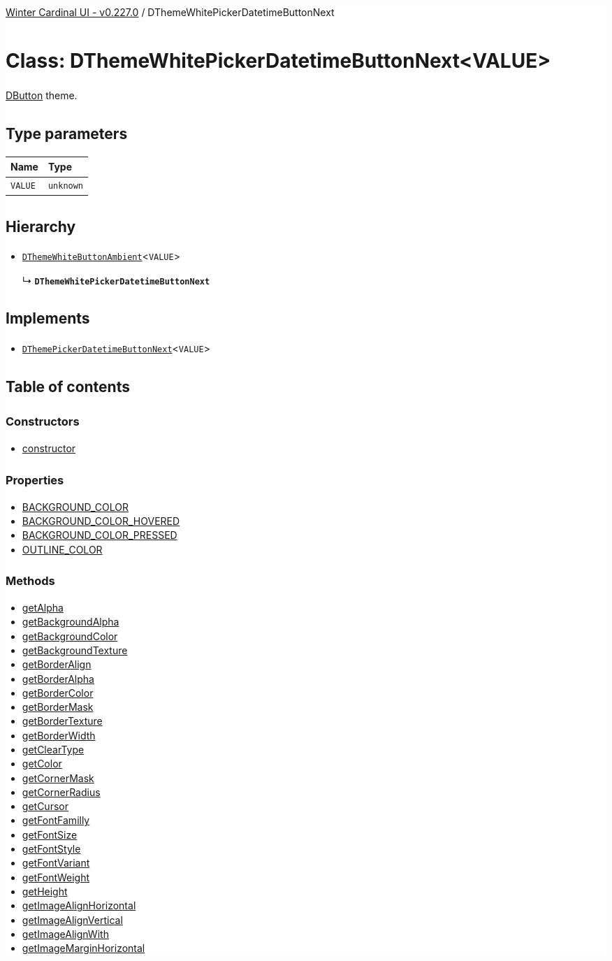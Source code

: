 [Winter Cardinal UI - v0.227.0](../index.md) / DThemeWhitePickerDatetimeButtonNext

# Class: DThemeWhitePickerDatetimeButtonNext<VALUE\>

[DButton](DButton.md) theme.

## Type parameters

| Name | Type |
| :------ | :------ |
| `VALUE` | `unknown` |

## Hierarchy

- [`DThemeWhiteButtonAmbient`](DThemeWhiteButtonAmbient.md)<`VALUE`\>

  ↳ **`DThemeWhitePickerDatetimeButtonNext`**

## Implements

- [`DThemePickerDatetimeButtonNext`](../interfaces/DThemePickerDatetimeButtonNext.md)<`VALUE`\>

## Table of contents

### Constructors

- [constructor](DThemeWhitePickerDatetimeButtonNext.md#constructor)

### Properties

- [BACKGROUND\_COLOR](DThemeWhitePickerDatetimeButtonNext.md#background_color)
- [BACKGROUND\_COLOR\_HOVERED](DThemeWhitePickerDatetimeButtonNext.md#background_color_hovered)
- [BACKGROUND\_COLOR\_PRESSED](DThemeWhitePickerDatetimeButtonNext.md#background_color_pressed)
- [OUTLINE\_COLOR](DThemeWhitePickerDatetimeButtonNext.md#outline_color)

### Methods

- [getAlpha](DThemeWhitePickerDatetimeButtonNext.md#getalpha)
- [getBackgroundAlpha](DThemeWhitePickerDatetimeButtonNext.md#getbackgroundalpha)
- [getBackgroundColor](DThemeWhitePickerDatetimeButtonNext.md#getbackgroundcolor)
- [getBackgroundTexture](DThemeWhitePickerDatetimeButtonNext.md#getbackgroundtexture)
- [getBorderAlign](DThemeWhitePickerDatetimeButtonNext.md#getborderalign)
- [getBorderAlpha](DThemeWhitePickerDatetimeButtonNext.md#getborderalpha)
- [getBorderColor](DThemeWhitePickerDatetimeButtonNext.md#getbordercolor)
- [getBorderMask](DThemeWhitePickerDatetimeButtonNext.md#getbordermask)
- [getBorderTexture](DThemeWhitePickerDatetimeButtonNext.md#getbordertexture)
- [getBorderWidth](DThemeWhitePickerDatetimeButtonNext.md#getborderwidth)
- [getClearType](DThemeWhitePickerDatetimeButtonNext.md#getcleartype)
- [getColor](DThemeWhitePickerDatetimeButtonNext.md#getcolor)
- [getCornerMask](DThemeWhitePickerDatetimeButtonNext.md#getcornermask)
- [getCornerRadius](DThemeWhitePickerDatetimeButtonNext.md#getcornerradius)
- [getCursor](DThemeWhitePickerDatetimeButtonNext.md#getcursor)
- [getFontFamilly](DThemeWhitePickerDatetimeButtonNext.md#getfontfamilly)
- [getFontSize](DThemeWhitePickerDatetimeButtonNext.md#getfontsize)
- [getFontStyle](DThemeWhitePickerDatetimeButtonNext.md#getfontstyle)
- [getFontVariant](DThemeWhitePickerDatetimeButtonNext.md#getfontvariant)
- [getFontWeight](DThemeWhitePickerDatetimeButtonNext.md#getfontweight)
- [getHeight](DThemeWhitePickerDatetimeButtonNext.md#getheight)
- [getImageAlignHorizontal](DThemeWhitePickerDatetimeButtonNext.md#getimagealignhorizontal)
- [getImageAlignVertical](DThemeWhitePickerDatetimeButtonNext.md#getimagealignvertical)
- [getImageAlignWith](DThemeWhitePickerDatetimeButtonNext.md#getimagealignwith)
- [getImageMarginHorizontal](DThemeWhitePickerDatetimeButtonNext.md#getimagemarginhorizontal)